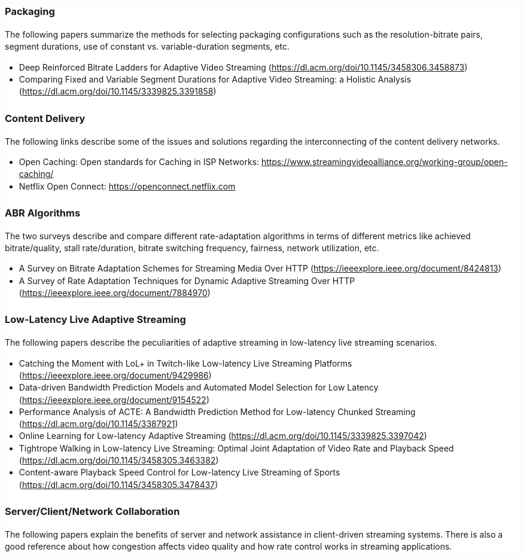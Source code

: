 ### Packaging

The following papers summarize the methods for selecting packaging configurations such as the resolution-bitrate pairs, segment durations, use of constant vs. variable-duration segments, etc.

- Deep Reinforced Bitrate Ladders for Adaptive Video Streaming (https://dl.acm.org/doi/10.1145/3458306.3458873)
- Comparing Fixed and Variable Segment Durations for Adaptive Video Streaming: a Holistic Analysis (https://dl.acm.org/doi/10.1145/3339825.3391858)

### Content Delivery

The following links describe some of the issues and solutions regarding the interconnecting of the content delivery networks.

- Open Caching: Open standards for Caching in ISP Networks: https://www.streamingvideoalliance.org/working-group/open-caching/
- Netflix Open Connect: https://openconnect.netflix.com

### ABR Algorithms

The two surveys describe and compare different rate-adaptation algorithms in terms of different metrics like achieved bitrate/quality, stall rate/duration, bitrate switching frequency, fairness, network utilization, etc.

- A Survey on Bitrate Adaptation Schemes for Streaming Media Over HTTP (https://ieeexplore.ieee.org/document/8424813)
- A Survey of Rate Adaptation Techniques for Dynamic Adaptive Streaming Over HTTP (https://ieeexplore.ieee.org/document/7884970)

### Low-Latency Live Adaptive Streaming

The following papers describe the peculiarities of adaptive streaming in low-latency live streaming scenarios.

- Catching the Moment with LoL+ in Twitch-like Low-latency Live Streaming Platforms (https://ieeexplore.ieee.org/document/9429986)
- Data-driven Bandwidth Prediction Models and Automated Model Selection for Low Latency (https://ieeexplore.ieee.org/document/9154522)
- Performance Analysis of ACTE: A Bandwidth Prediction Method for Low-latency Chunked Streaming (https://dl.acm.org/doi/10.1145/3387921)
- Online Learning for Low-latency Adaptive Streaming (https://dl.acm.org/doi/10.1145/3339825.3397042)
- Tightrope Walking in Low-latency Live Streaming: Optimal Joint Adaptation of Video Rate and Playback Speed (https://dl.acm.org/doi/10.1145/3458305.3463382)
- Content-aware Playback Speed Control for Low-latency Live Streaming of Sports (https://dl.acm.org/doi/10.1145/3458305.3478437)

### Server/Client/Network Collaboration

The following papers explain the benefits of server and network assistance in client-driven streaming systems. There is also a good reference about how congestion affects video quality and how rate control works in streaming applications.
